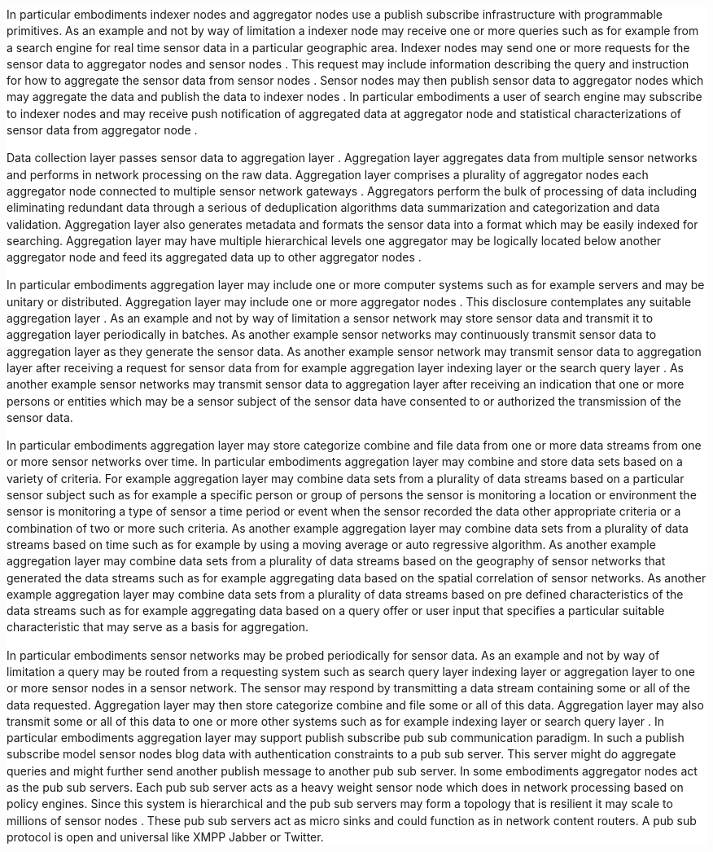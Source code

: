In particular embodiments indexer nodes and aggregator nodes use a publish subscribe infrastructure with programmable primitives. As an example and not by way of limitation a indexer node may receive one or more queries such as for example from a search engine for real time sensor data in a particular geographic area. Indexer nodes may send one or more requests for the sensor data to aggregator nodes and sensor nodes . This request may include information describing the query and instruction for how to aggregate the sensor data from sensor nodes . Sensor nodes may then publish sensor data to aggregator nodes which may aggregate the data and publish the data to indexer nodes . In particular embodiments a user of search engine may subscribe to indexer nodes and may receive push notification of aggregated data at aggregator node and statistical characterizations of sensor data from aggregator node .

Data collection layer passes sensor data to aggregation layer . Aggregation layer aggregates data from multiple sensor networks and performs in network processing on the raw data. Aggregation layer comprises a plurality of aggregator nodes each aggregator node connected to multiple sensor network gateways . Aggregators perform the bulk of processing of data including eliminating redundant data through a serious of deduplication algorithms data summarization and categorization and data validation. Aggregation layer also generates metadata and formats the sensor data into a format which may be easily indexed for searching. Aggregation layer may have multiple hierarchical levels one aggregator may be logically located below another aggregator node and feed its aggregated data up to other aggregator nodes .

In particular embodiments aggregation layer may include one or more computer systems such as for example servers and may be unitary or distributed. Aggregation layer may include one or more aggregator nodes . This disclosure contemplates any suitable aggregation layer . As an example and not by way of limitation a sensor network may store sensor data and transmit it to aggregation layer periodically in batches. As another example sensor networks may continuously transmit sensor data to aggregation layer as they generate the sensor data. As another example sensor network may transmit sensor data to aggregation layer after receiving a request for sensor data from for example aggregation layer indexing layer or the search query layer . As another example sensor networks may transmit sensor data to aggregation layer after receiving an indication that one or more persons or entities which may be a sensor subject of the sensor data have consented to or authorized the transmission of the sensor data.

In particular embodiments aggregation layer may store categorize combine and file data from one or more data streams from one or more sensor networks over time. In particular embodiments aggregation layer may combine and store data sets based on a variety of criteria. For example aggregation layer may combine data sets from a plurality of data streams based on a particular sensor subject such as for example a specific person or group of persons the sensor is monitoring a location or environment the sensor is monitoring a type of sensor a time period or event when the sensor recorded the data other appropriate criteria or a combination of two or more such criteria. As another example aggregation layer may combine data sets from a plurality of data streams based on time such as for example by using a moving average or auto regressive algorithm. As another example aggregation layer may combine data sets from a plurality of data streams based on the geography of sensor networks that generated the data streams such as for example aggregating data based on the spatial correlation of sensor networks. As another example aggregation layer may combine data sets from a plurality of data streams based on pre defined characteristics of the data streams such as for example aggregating data based on a query offer or user input that specifies a particular suitable characteristic that may serve as a basis for aggregation.

In particular embodiments sensor networks may be probed periodically for sensor data. As an example and not by way of limitation a query may be routed from a requesting system such as search query layer indexing layer or aggregation layer to one or more sensor nodes in a sensor network. The sensor may respond by transmitting a data stream containing some or all of the data requested. Aggregation layer may then store categorize combine and file some or all of this data. Aggregation layer may also transmit some or all of this data to one or more other systems such as for example indexing layer or search query layer . In particular embodiments aggregation layer may support publish subscribe pub sub communication paradigm. In such a publish subscribe model sensor nodes blog data with authentication constraints to a pub sub server. This server might do aggregate queries and might further send another publish message to another pub sub server. In some embodiments aggregator nodes act as the pub sub servers. Each pub sub server acts as a heavy weight sensor node which does in network processing based on policy engines. Since this system is hierarchical and the pub sub servers may form a topology that is resilient it may scale to millions of sensor nodes . These pub sub servers act as micro sinks and could function as in network content routers. A pub sub protocol is open and universal like XMPP Jabber or Twitter.
